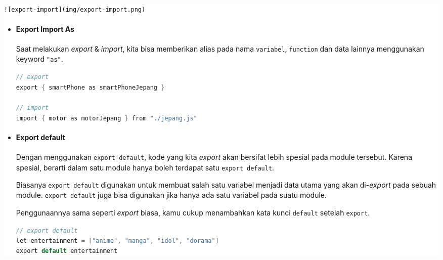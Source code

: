     ![export-import](img/export-import.png)

- #### Export Import As
  
    Saat melakukan _export_ & _import_, kita bisa memberikan alias pada nama `variabel`, `function` dan data lainnya menggunakan keyword `"as"`.
    ```h
    // export
    export { smartPhone as smartPhoneJepang }

    // import
    import { motor as motorJepang } from "./jepang.js"
    ```

- #### Export default

   Dengan menggunakan `export default`, kode yang kita _export_ akan bersifat lebih spesial pada module tersebut. Karena spesial, berarti dalam satu module hanya boleh terdapat satu `export default`.

    Biasanya `export default` digunakan untuk membuat salah satu variabel menjadi data utama yang akan di-_export_ pada sebuah module. `export default` juga bisa digunakan jika hanya ada satu variabel pada suatu module.

    Penggunaannya sama seperti _export_ biasa, kamu cukup menambahkan kata kunci `default` setelah `export`.
    ```h
    // export default
    let entertainment = ["anime", "manga", "idol", "dorama"]
    export default entertainment
